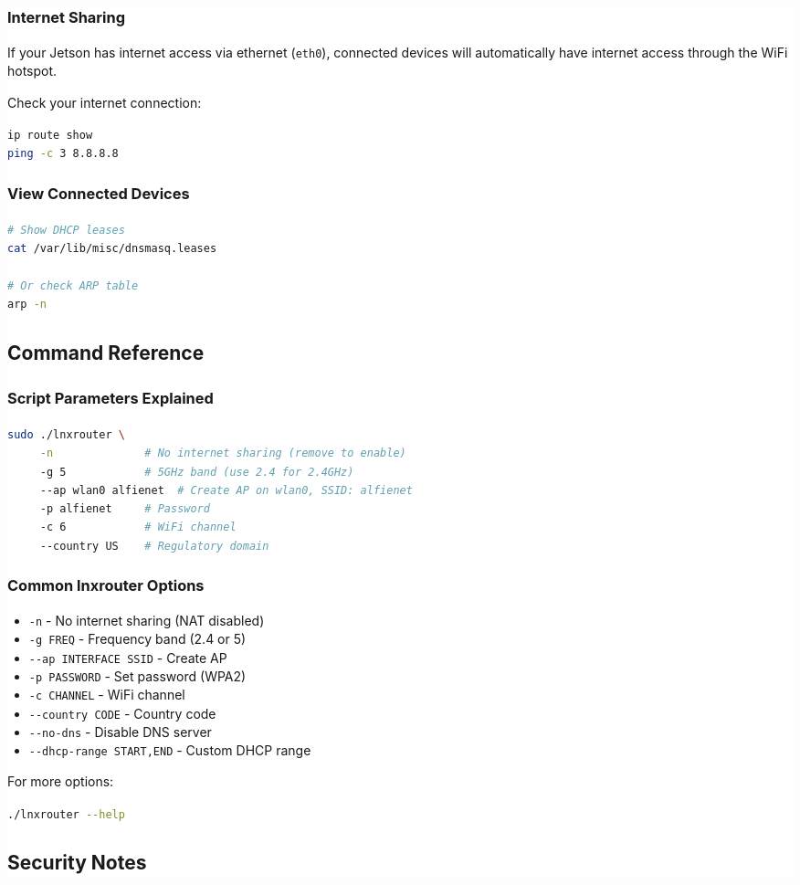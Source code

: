 ### Internet Sharing

If your Jetson has internet access via ethernet (`eth0`), connected devices will automatically have internet access through the WiFi hotspot.

Check your internet connection:
```bash
ip route show
ping -c 3 8.8.8.8
```

### View Connected Devices

```bash
# Show DHCP leases
cat /var/lib/misc/dnsmasq.leases

# Or check ARP table
arp -n
```

## Command Reference

### Script Parameters Explained

```bash
sudo ./lnxrouter \
     -n              # No internet sharing (remove to enable)
     -g 5            # 5GHz band (use 2.4 for 2.4GHz)
     --ap wlan0 alfienet  # Create AP on wlan0, SSID: alfienet
     -p alfienet     # Password
     -c 6            # WiFi channel
     --country US    # Regulatory domain
```

### Common lnxrouter Options

- `-n` - No internet sharing (NAT disabled)
- `-g FREQ` - Frequency band (2.4 or 5)
- `--ap INTERFACE SSID` - Create AP
- `-p PASSWORD` - Set password (WPA2)
- `-c CHANNEL` - WiFi channel
- `--country CODE` - Country code
- `--no-dns` - Disable DNS server
- `--dhcp-range START,END` - Custom DHCP range

For more options:
```bash
./lnxrouter --help
```

## Security Notes
